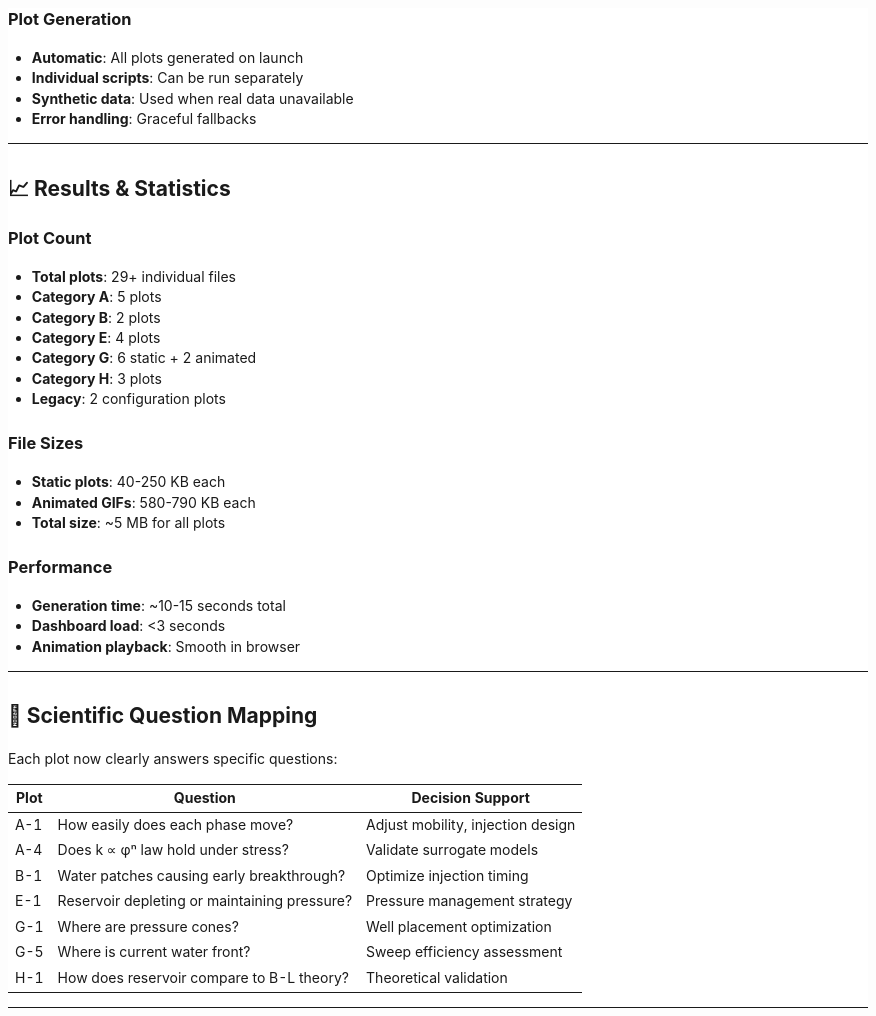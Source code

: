 ### **Plot Generation**
- **Automatic**: All plots generated on launch
- **Individual scripts**: Can be run separately
- **Synthetic data**: Used when real data unavailable
- **Error handling**: Graceful fallbacks

---

## 📈 **Results & Statistics**

### **Plot Count**
- **Total plots**: 29+ individual files
- **Category A**: 5 plots
- **Category B**: 2 plots  
- **Category E**: 4 plots
- **Category G**: 6 static + 2 animated
- **Category H**: 3 plots
- **Legacy**: 2 configuration plots

### **File Sizes**
- **Static plots**: 40-250 KB each
- **Animated GIFs**: 580-790 KB each
- **Total size**: ~5 MB for all plots

### **Performance**
- **Generation time**: ~10-15 seconds total
- **Dashboard load**: <3 seconds
- **Animation playback**: Smooth in browser

---

## 🎯 **Scientific Question Mapping**

Each plot now clearly answers specific questions:

| Plot | Question | Decision Support |
|------|----------|------------------|
| A-1 | How easily does each phase move? | Adjust mobility, injection design |
| A-4 | Does k ∝ φⁿ law hold under stress? | Validate surrogate models |
| B-1 | Water patches causing early breakthrough? | Optimize injection timing |
| E-1 | Reservoir depleting or maintaining pressure? | Pressure management strategy |
| G-1 | Where are pressure cones? | Well placement optimization |
| G-5 | Where is current water front? | Sweep efficiency assessment |
| H-1 | How does reservoir compare to B-L theory? | Theoretical validation |

---